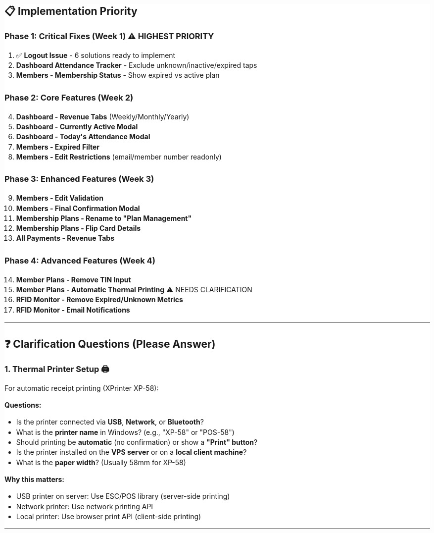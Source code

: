 
## 📋 Implementation Priority

### **Phase 1: Critical Fixes (Week 1)** ⚠️ HIGHEST PRIORITY
1. ✅ **Logout Issue** - 6 solutions ready to implement
2. **Dashboard Attendance Tracker** - Exclude unknown/inactive/expired taps
3. **Members - Membership Status** - Show expired vs active plan

### **Phase 2: Core Features (Week 2)**
4. **Dashboard - Revenue Tabs** (Weekly/Monthly/Yearly)
5. **Dashboard - Currently Active Modal**
6. **Dashboard - Today's Attendance Modal**
7. **Members - Expired Filter**
8. **Members - Edit Restrictions** (email/member number readonly)

### **Phase 3: Enhanced Features (Week 3)**
9. **Members - Edit Validation**
10. **Members - Final Confirmation Modal**
11. **Membership Plans - Rename to "Plan Management"**
12. **Membership Plans - Flip Card Details**
13. **All Payments - Revenue Tabs**

### **Phase 4: Advanced Features (Week 4)**
14. **Member Plans - Remove TIN Input**
15. **Member Plans - Automatic Thermal Printing** ⚠️ NEEDS CLARIFICATION
16. **RFID Monitor - Remove Expired/Unknown Metrics**
17. **RFID Monitor - Email Notifications**

---

## ❓ Clarification Questions (Please Answer)

### **1. Thermal Printer Setup** 🖨️
For automatic receipt printing (XPrinter XP-58):

**Questions:**
- Is the printer connected via **USB**, **Network**, or **Bluetooth**?
- What is the **printer name** in Windows? (e.g., "XP-58" or "POS-58")
- Should printing be **automatic** (no confirmation) or show a **"Print" button**?
- Is the printer installed on the **VPS server** or on a **local client machine**?
- What is the **paper width**? (Usually 58mm for XP-58)

**Why this matters:**
- USB printer on server: Use ESC/POS library (server-side printing)
- Network printer: Use network printing API
- Local printer: Use browser print API (client-side printing)

---
